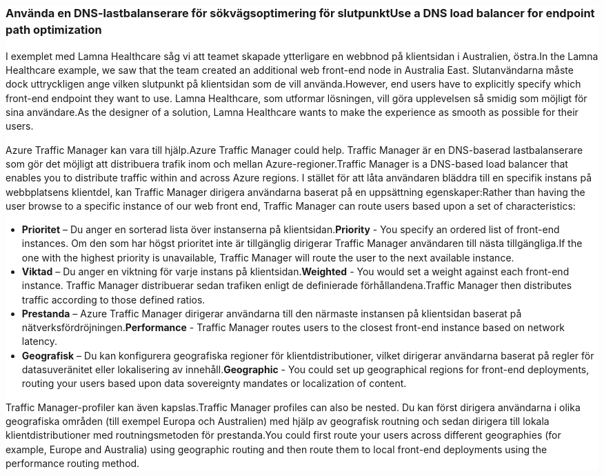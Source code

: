 ### <a name="use-a-dns-load-balancer-for-endpoint-path-optimization"></a><span data-ttu-id="81e5f-142">Använda en DNS-lastbalanserare för sökvägsoptimering för slutpunkt</span><span class="sxs-lookup"><span data-stu-id="81e5f-142">Use a DNS load balancer for endpoint path optimization</span></span>

<span data-ttu-id="81e5f-143">I exemplet med Lamna Healthcare såg vi att teamet skapade ytterligare en webbnod på klientsidan i Australien, östra.</span><span class="sxs-lookup"><span data-stu-id="81e5f-143">In the Lamna Healthcare example, we saw that the team created an additional web front-end node in Australia East.</span></span> <span data-ttu-id="81e5f-144">Slutanvändarna måste dock uttryckligen ange vilken slutpunkt på klientsidan som de vill använda.</span><span class="sxs-lookup"><span data-stu-id="81e5f-144">However, end users have to explicitly specify which front-end endpoint they want to use.</span></span> <span data-ttu-id="81e5f-145">Lamna Healthcare, som utformar lösningen, vill göra upplevelsen så smidig som möjligt för sina användare.</span><span class="sxs-lookup"><span data-stu-id="81e5f-145">As the designer of a solution, Lamna Healthcare wants to make the experience as smooth as possible for their users.</span></span>

<span data-ttu-id="81e5f-146">Azure Traffic Manager kan vara till hjälp.</span><span class="sxs-lookup"><span data-stu-id="81e5f-146">Azure Traffic Manager could help.</span></span> <span data-ttu-id="81e5f-147">Traffic Manager är en DNS-baserad lastbalanserare som gör det möjligt att distribuera trafik inom och mellan Azure-regioner.</span><span class="sxs-lookup"><span data-stu-id="81e5f-147">Traffic Manager is a DNS-based load balancer that enables you to distribute traffic within and across Azure regions.</span></span> <span data-ttu-id="81e5f-148">I stället för att låta användaren bläddra till en specifik instans på webbplatsens klientdel, kan Traffic Manager dirigera användarna baserat på en uppsättning egenskaper:</span><span class="sxs-lookup"><span data-stu-id="81e5f-148">Rather than having the user browse to a specific instance of our web front end, Traffic Manager can route users based upon a set of characteristics:</span></span>

- <span data-ttu-id="81e5f-149">**Prioritet** – Du anger en sorterad lista över instanserna på klientsidan.</span><span class="sxs-lookup"><span data-stu-id="81e5f-149">**Priority** - You specify an ordered list of front-end instances.</span></span> <span data-ttu-id="81e5f-150">Om den som har högst prioritet inte är tillgänglig dirigerar Traffic Manager användaren till nästa tillgängliga.</span><span class="sxs-lookup"><span data-stu-id="81e5f-150">If the one with the highest priority is unavailable, Traffic Manager will route the user to the next available instance.</span></span>
- <span data-ttu-id="81e5f-151">**Viktad** – Du anger en viktning för varje instans på klientsidan.</span><span class="sxs-lookup"><span data-stu-id="81e5f-151">**Weighted** - You would set a weight against each front-end instance.</span></span> <span data-ttu-id="81e5f-152">Traffic Manager distribuerar sedan trafiken enligt de definierade förhållandena.</span><span class="sxs-lookup"><span data-stu-id="81e5f-152">Traffic Manager then distributes traffic according to those defined ratios.</span></span>
- <span data-ttu-id="81e5f-153">**Prestanda** – Azure Traffic Manager dirigerar användarna till den närmaste instansen på klientsidan baserat på nätverksfördröjningen.</span><span class="sxs-lookup"><span data-stu-id="81e5f-153">**Performance** - Traffic Manager routes users to the closest front-end instance based on network latency.</span></span>
- <span data-ttu-id="81e5f-154">**Geografisk** – Du kan konfigurera geografiska regioner för klientdistributioner, vilket dirigerar användarna baserat på regler för datasuveränitet eller lokalisering av innehåll.</span><span class="sxs-lookup"><span data-stu-id="81e5f-154">**Geographic** - You could set up geographical regions for front-end deployments, routing your users based upon data sovereignty mandates or localization of content.</span></span>

<span data-ttu-id="81e5f-155">Traffic Manager-profiler kan även kapslas.</span><span class="sxs-lookup"><span data-stu-id="81e5f-155">Traffic Manager profiles can also be nested.</span></span> <span data-ttu-id="81e5f-156">Du kan först dirigera användarna i olika geografiska områden (till exempel Europa och Australien) med hjälp av geografisk routning och sedan dirigera till lokala klientdistributioner med routningsmetoden för prestanda.</span><span class="sxs-lookup"><span data-stu-id="81e5f-156">You could first route your users across different geographies (for example, Europe and Australia) using geographic routing and then route them to local front-end deployments using the performance routing method.</span></span>

